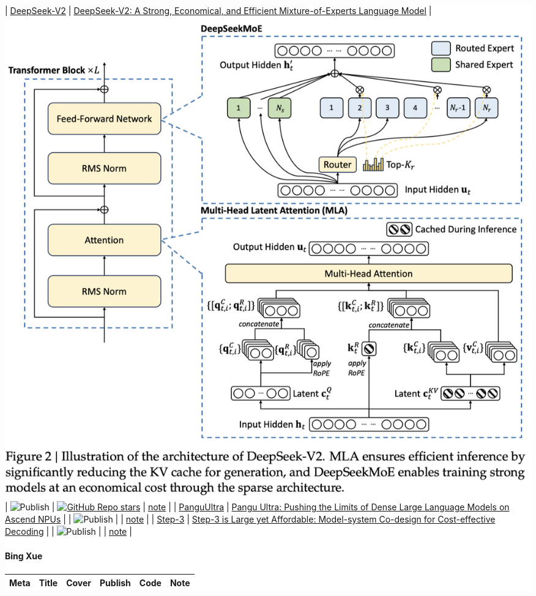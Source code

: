 | [DeepSeek-V2](./meta/2024/DeepSeek-V2.prototxt) | [DeepSeek-V2: A Strong, Economical, and Efficient Mixture-of-Experts Language Model](http://arxiv.org/abs/2405.04434v5) | ![cover](./notes/2024/DeepSeek-V2/fig2.png) | ![Publish](https://img.shields.io/badge/2024-arXiv-1E88E5) | [![GitHub Repo stars](https://img.shields.io/github/stars/deepseek-ai/DeepSeek-V2)](https://github.com/deepseek-ai/DeepSeek-V2) | [note](./notes/2024/DeepSeek-V2/note.md) |
| [PanguUltra](./meta/2025/PanguUltra.prototxt) | [Pangu Ultra: Pushing the Limits of Dense Large Language Models on Ascend NPUs](http://arxiv.org/abs/2504.07866v2) |  | ![Publish](https://img.shields.io/badge/2025-arXiv-1E88E5) |  | [note](./notes/2025/PanguUltra/note.md) |
| [Step-3](./meta/2025/Step-3.prototxt) | [Step-3 is Large yet Affordable: Model-system Co-design for Cost-effective Decoding](http://arxiv.org/abs/2507.19427v1) |  | ![Publish](https://img.shields.io/badge/2025-arXiv-1E88E5) |  | [note](./notes/2025/Step-3/note.md) |


#### Bing Xue


| Meta | Title | Cover | Publish | Code | Note |
|:-----|:------|:------|:--------|:-----|:-----|